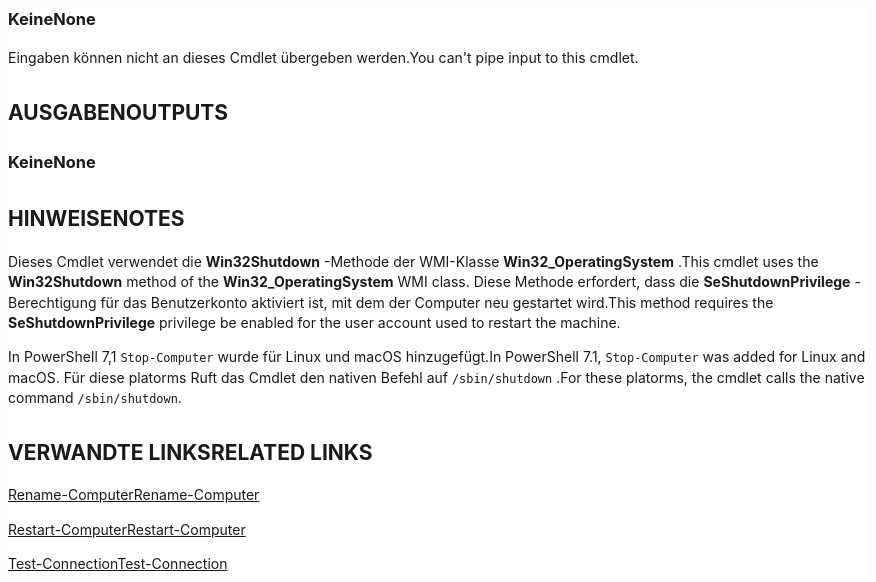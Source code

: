 ### <span data-ttu-id="f9761-184">Keine</span><span class="sxs-lookup"><span data-stu-id="f9761-184">None</span></span>

<span data-ttu-id="f9761-185">Eingaben können nicht an dieses Cmdlet übergeben werden.</span><span class="sxs-lookup"><span data-stu-id="f9761-185">You can't pipe input to this cmdlet.</span></span>

## <span data-ttu-id="f9761-186">AUSGABEN</span><span class="sxs-lookup"><span data-stu-id="f9761-186">OUTPUTS</span></span>

### <span data-ttu-id="f9761-187">Keine</span><span class="sxs-lookup"><span data-stu-id="f9761-187">None</span></span>

## <span data-ttu-id="f9761-188">HINWEISE</span><span class="sxs-lookup"><span data-stu-id="f9761-188">NOTES</span></span>

<span data-ttu-id="f9761-189">Dieses Cmdlet verwendet die **Win32Shutdown** -Methode der WMI-Klasse **Win32_OperatingSystem** .</span><span class="sxs-lookup"><span data-stu-id="f9761-189">This cmdlet uses the **Win32Shutdown** method of the **Win32_OperatingSystem** WMI class.</span></span> <span data-ttu-id="f9761-190">Diese Methode erfordert, dass die **SeShutdownPrivilege** -Berechtigung für das Benutzerkonto aktiviert ist, mit dem der Computer neu gestartet wird.</span><span class="sxs-lookup"><span data-stu-id="f9761-190">This method requires the **SeShutdownPrivilege** privilege be enabled for the user account used to restart the machine.</span></span>

<span data-ttu-id="f9761-191">In PowerShell 7,1 `Stop-Computer` wurde für Linux und macOS hinzugefügt.</span><span class="sxs-lookup"><span data-stu-id="f9761-191">In PowerShell 7.1, `Stop-Computer` was added for Linux and macOS.</span></span> <span data-ttu-id="f9761-192">Für diese platorms Ruft das Cmdlet den nativen Befehl auf `/sbin/shutdown` .</span><span class="sxs-lookup"><span data-stu-id="f9761-192">For these platorms, the cmdlet calls the native command `/sbin/shutdown`.</span></span>

## <span data-ttu-id="f9761-193">VERWANDTE LINKS</span><span class="sxs-lookup"><span data-stu-id="f9761-193">RELATED LINKS</span></span>

[<span data-ttu-id="f9761-194">Rename-Computer</span><span class="sxs-lookup"><span data-stu-id="f9761-194">Rename-Computer</span></span>](Rename-Computer.md)

[<span data-ttu-id="f9761-195">Restart-Computer</span><span class="sxs-lookup"><span data-stu-id="f9761-195">Restart-Computer</span></span>](Restart-Computer.md)

[<span data-ttu-id="f9761-196">Test-Connection</span><span class="sxs-lookup"><span data-stu-id="f9761-196">Test-Connection</span></span>](Test-Connection.md)

